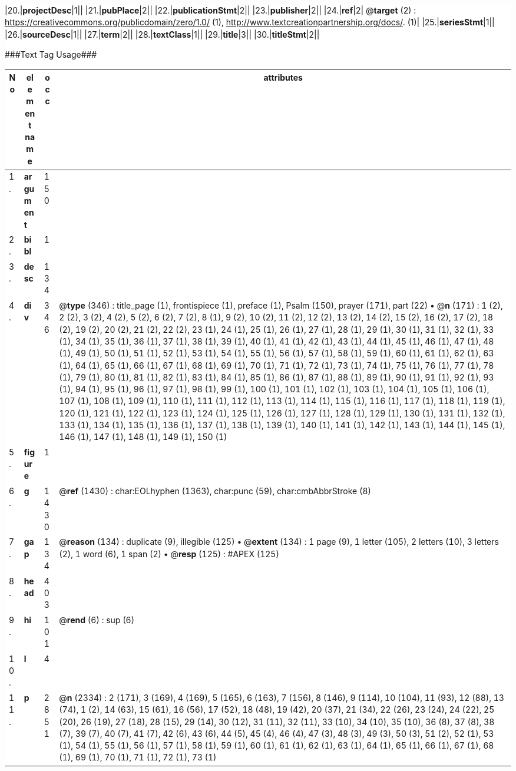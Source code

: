 |20.|__projectDesc__|1||
|21.|__pubPlace__|2||
|22.|__publicationStmt__|2||
|23.|__publisher__|2||
|24.|__ref__|2| @__target__ (2) : https://creativecommons.org/publicdomain/zero/1.0/ (1), http://www.textcreationpartnership.org/docs/. (1)|
|25.|__seriesStmt__|1||
|26.|__sourceDesc__|1||
|27.|__term__|2||
|28.|__textClass__|1||
|29.|__title__|3||
|30.|__titleStmt__|2||


###Text Tag Usage###

|No|element name|occ|attributes|
|---|---|---|---|
|1.|__argument__|150||
|2.|__bibl__|1||
|3.|__desc__|134||
|4.|__div__|346| @__type__ (346) : title_page (1), frontispiece (1), preface (1), Psalm (150), prayer (171), part (22)  •  @__n__ (171) : 1 (2), 2 (2), 3 (2), 4 (2), 5 (2), 6 (2), 7 (2), 8 (1), 9 (2), 10 (2), 11 (2), 12 (2), 13 (2), 14 (2), 15 (2), 16 (2), 17 (2), 18 (2), 19 (2), 20 (2), 21 (2), 22 (2), 23 (1), 24 (1), 25 (1), 26 (1), 27 (1), 28 (1), 29 (1), 30 (1), 31 (1), 32 (1), 33 (1), 34 (1), 35 (1), 36 (1), 37 (1), 38 (1), 39 (1), 40 (1), 41 (1), 42 (1), 43 (1), 44 (1), 45 (1), 46 (1), 47 (1), 48 (1), 49 (1), 50 (1), 51 (1), 52 (1), 53 (1), 54 (1), 55 (1), 56 (1), 57 (1), 58 (1), 59 (1), 60 (1), 61 (1), 62 (1), 63 (1), 64 (1), 65 (1), 66 (1), 67 (1), 68 (1), 69 (1), 70 (1), 71 (1), 72 (1), 73 (1), 74 (1), 75 (1), 76 (1), 77 (1), 78 (1), 79 (1), 80 (1), 81 (1), 82 (1), 83 (1), 84 (1), 85 (1), 86 (1), 87 (1), 88 (1), 89 (1), 90 (1), 91 (1), 92 (1), 93 (1), 94 (1), 95 (1), 96 (1), 97 (1), 98 (1), 99 (1), 100 (1), 101 (1), 102 (1), 103 (1), 104 (1), 105 (1), 106 (1), 107 (1), 108 (1), 109 (1), 110 (1), 111 (1), 112 (1), 113 (1), 114 (1), 115 (1), 116 (1), 117 (1), 118 (1), 119 (1), 120 (1), 121 (1), 122 (1), 123 (1), 124 (1), 125 (1), 126 (1), 127 (1), 128 (1), 129 (1), 130 (1), 131 (1), 132 (1), 133 (1), 134 (1), 135 (1), 136 (1), 137 (1), 138 (1), 139 (1), 140 (1), 141 (1), 142 (1), 143 (1), 144 (1), 145 (1), 146 (1), 147 (1), 148 (1), 149 (1), 150 (1)|
|5.|__figure__|1||
|6.|__g__|1430| @__ref__ (1430) : char:EOLhyphen (1363), char:punc (59), char:cmbAbbrStroke (8)|
|7.|__gap__|134| @__reason__ (134) : duplicate (9), illegible (125)  •  @__extent__ (134) : 1 page (9), 1 letter (105), 2 letters (10), 3 letters (2), 1 word (6), 1 span (2)  •  @__resp__ (125) : #APEX (125)|
|8.|__head__|403||
|9.|__hi__|101| @__rend__ (6) : sup (6)|
|10.|__l__|4||
|11.|__p__|2851| @__n__ (2334) : 2 (171), 3 (169), 4 (169), 5 (165), 6 (163), 7 (156), 8 (146), 9 (114), 10 (104), 11 (93), 12 (88), 13 (74), 1 (2), 14 (63), 15 (61), 16 (56), 17 (52), 18 (48), 19 (42), 20 (37), 21 (34), 22 (26), 23 (24), 24 (22), 25 (20), 26 (19), 27 (18), 28 (15), 29 (14), 30 (12), 31 (11), 32 (11), 33 (10), 34 (10), 35 (10), 36 (8), 37 (8), 38 (7), 39 (7), 40 (7), 41 (7), 42 (6), 43 (6), 44 (5), 45 (4), 46 (4), 47 (3), 48 (3), 49 (3), 50 (3), 51 (2), 52 (1), 53 (1), 54 (1), 55 (1), 56 (1), 57 (1), 58 (1), 59 (1), 60 (1), 61 (1), 62 (1), 63 (1), 64 (1), 65 (1), 66 (1), 67 (1), 68 (1), 69 (1), 70 (1), 71 (1), 72 (1), 73 (1)|